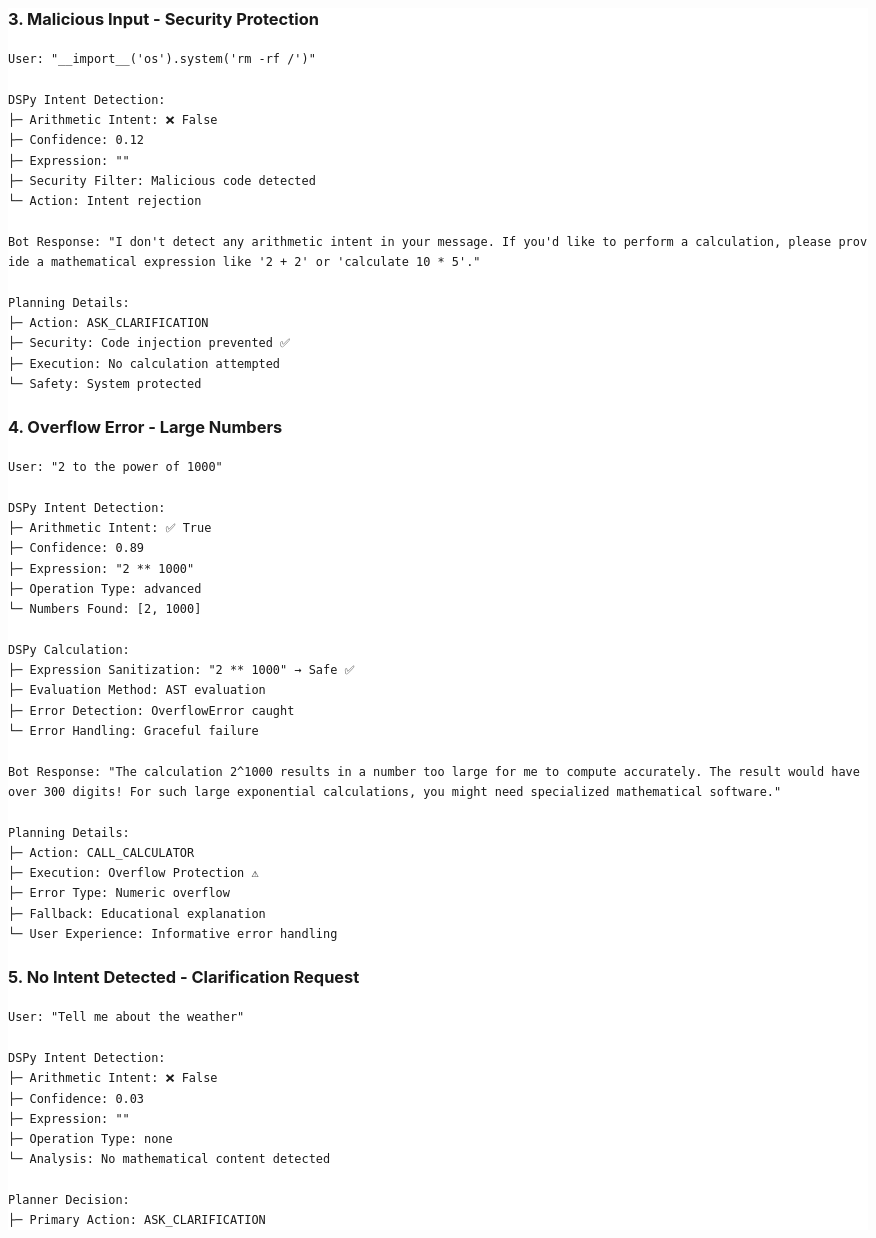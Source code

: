 ### 3. Malicious Input - Security Protection
```
User: "__import__('os').system('rm -rf /')"

DSPy Intent Detection:
├─ Arithmetic Intent: ❌ False
├─ Confidence: 0.12
├─ Expression: ""
├─ Security Filter: Malicious code detected
└─ Action: Intent rejection

Bot Response: "I don't detect any arithmetic intent in your message. If you'd like to perform a calculation, please provide a mathematical expression like '2 + 2' or 'calculate 10 * 5'."

Planning Details:
├─ Action: ASK_CLARIFICATION
├─ Security: Code injection prevented ✅
├─ Execution: No calculation attempted
└─ Safety: System protected
```

### 4. Overflow Error - Large Numbers
```
User: "2 to the power of 1000"

DSPy Intent Detection:
├─ Arithmetic Intent: ✅ True
├─ Confidence: 0.89
├─ Expression: "2 ** 1000"
├─ Operation Type: advanced
└─ Numbers Found: [2, 1000]

DSPy Calculation:
├─ Expression Sanitization: "2 ** 1000" → Safe ✅
├─ Evaluation Method: AST evaluation
├─ Error Detection: OverflowError caught
└─ Error Handling: Graceful failure

Bot Response: "The calculation 2^1000 results in a number too large for me to compute accurately. The result would have over 300 digits! For such large exponential calculations, you might need specialized mathematical software."

Planning Details:
├─ Action: CALL_CALCULATOR
├─ Execution: Overflow Protection ⚠️
├─ Error Type: Numeric overflow
├─ Fallback: Educational explanation
└─ User Experience: Informative error handling
```

### 5. No Intent Detected - Clarification Request
```
User: "Tell me about the weather"

DSPy Intent Detection:
├─ Arithmetic Intent: ❌ False
├─ Confidence: 0.03
├─ Expression: ""
├─ Operation Type: none
└─ Analysis: No mathematical content detected

Planner Decision:
├─ Primary Action: ASK_CLARIFICATION
```